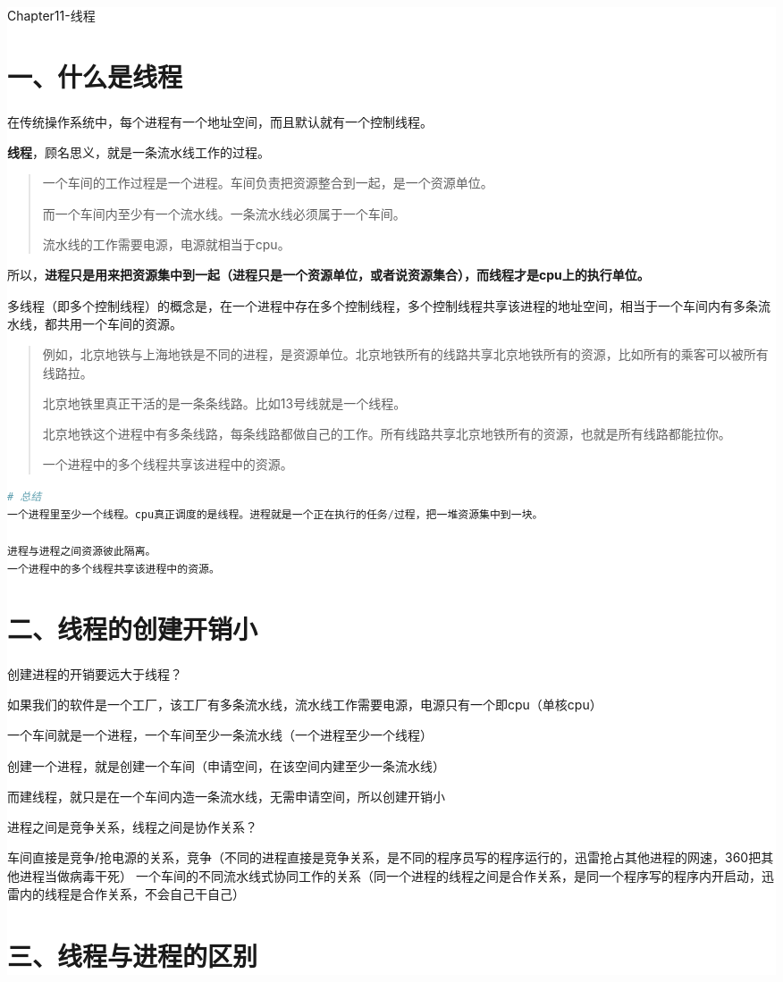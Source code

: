 Chapter11-线程



# 一、什么是线程　　

在传统操作系统中，每个进程有一个地址空间，而且默认就有一个控制线程。

**线程**，顾名思义，就是一条流水线工作的过程。

>一个车间的工作过程是一个进程。车间负责把资源整合到一起，是一个资源单位。
>
>而一个车间内至少有一个流水线。一条流水线必须属于一个车间。
>
>流水线的工作需要电源，电源就相当于cpu。

所以，**进程只是用来把资源集中到一起（进程只是一个资源单位，或者说资源集合），而线程才是cpu上的执行单位。**

多线程（即多个控制线程）的概念是，在一个进程中存在多个控制线程，多个控制线程共享该进程的地址空间，相当于一个车间内有多条流水线，都共用一个车间的资源。

> 例如，北京地铁与上海地铁是不同的进程，是资源单位。北京地铁所有的线路共享北京地铁所有的资源，比如所有的乘客可以被所有线路拉。
>
> 北京地铁里真正干活的是一条条线路。比如13号线就是一个线程。
>
> 北京地铁这个进程中有多条线路，每条线路都做自己的工作。所有线路共享北京地铁所有的资源，也就是所有线路都能拉你。
>
> 一个进程中的多个线程共享该进程中的资源。

```python
# 总结
一个进程里至少一个线程。cpu真正调度的是线程。进程就是一个正在执行的任务/过程，把一堆资源集中到一块。

进程与进程之间资源彼此隔离。
一个进程中的多个线程共享该进程中的资源。
```



# 二、线程的创建开销小

创建进程的开销要远大于线程？

如果我们的软件是一个工厂，该工厂有多条流水线，流水线工作需要电源，电源只有一个即cpu（单核cpu）

一个车间就是一个进程，一个车间至少一条流水线（一个进程至少一个线程）

创建一个进程，就是创建一个车间（申请空间，在该空间内建至少一条流水线）

而建线程，就只是在一个车间内造一条流水线，无需申请空间，所以创建开销小

 

进程之间是竞争关系，线程之间是协作关系？

车间直接是竞争/抢电源的关系，竞争（不同的进程直接是竞争关系，是不同的程序员写的程序运行的，迅雷抢占其他进程的网速，360把其他进程当做病毒干死）
一个车间的不同流水线式协同工作的关系（同一个进程的线程之间是合作关系，是同一个程序写的程序内开启动，迅雷内的线程是合作关系，不会自己干自己）



# 三、线程与进程的区别
